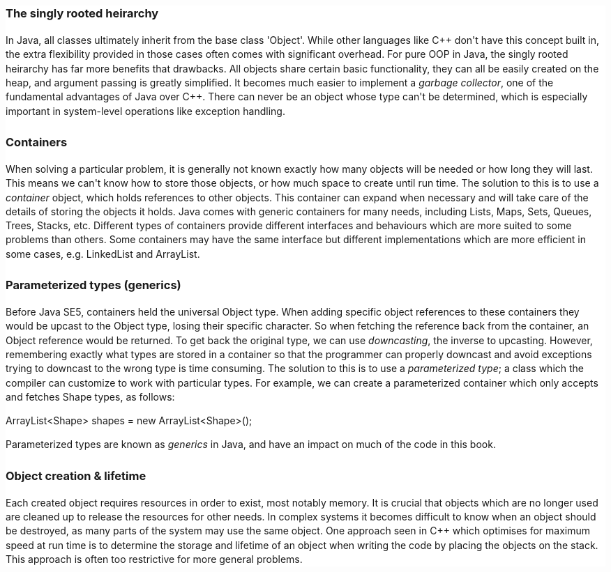 ### The singly rooted heirarchy ###

In Java, all classes ultimately inherit from the base class 'Object'.
While other languages like C++ don't have this concept built in, the extra flexibility provided in those cases often comes with significant overhead.
For pure OOP in Java, the singly rooted heirarchy has far more benefits that drawbacks.
All objects share certain basic functionality, they can all be easily created on the heap, and argument passing is greatly simplified.
It becomes much easier to implement a *garbage collector*, one of the fundamental advantages of Java over C++.
There can never be an object whose type can't be determined, which is especially important in system-level operations like exception handling.

### Containers ###

When solving a particular problem, it is generally not known exactly how many objects will be needed or how long they will last.
This means we can't know how to store those objects, or how much space to create until run time.
The solution to this is to use a *container* object, which holds references to other objects.
This container can expand when necessary and will take care of the details of storing the objects it holds.
Java comes with generic containers for many needs, including Lists, Maps, Sets, Queues, Trees, Stacks, etc.
Different types of containers provide different interfaces and behaviours which are more suited to some problems than others.
Some containers may have the same interface but different implementations which are more efficient in some cases, e.g. LinkedList and ArrayList.

### Parameterized types (generics) ###

Before Java SE5, containers held the universal Object type.
When adding specific object references to these containers they would be upcast to the Object type, losing their specific character.
So when fetching the reference back from the container, an Object reference would be returned.
To get back the original type, we can use *downcasting*, the inverse to upcasting.
However, remembering exactly what types are stored in a container so that the programmer can properly downcast and avoid exceptions trying to downcast to the wrong type is time consuming.
The solution to this is to use a *parameterized type*; a class which the compiler can customize to work with particular types.
For example, we can create a parameterized container which only accepts and fetches Shape types, as follows:

ArrayList\<Shape> shapes = new ArrayList\<Shape>();

Parameterized types are known as *generics* in Java, and have an impact on much of the code in this book.

### Object creation & lifetime ###

Each created object requires resources in order to exist, most notably memory.
It is crucial that objects which are no longer used are cleaned up to release the resources for other needs.
In complex systems it becomes difficult to know when an object should be destroyed, as many parts of the system may use the same object.
One approach seen in C++ which optimises for maximum speed at run time is to determine the storage and lifetime of an object when writing the code by placing the objects on the stack.
This approach is often too restrictive for more general problems.
